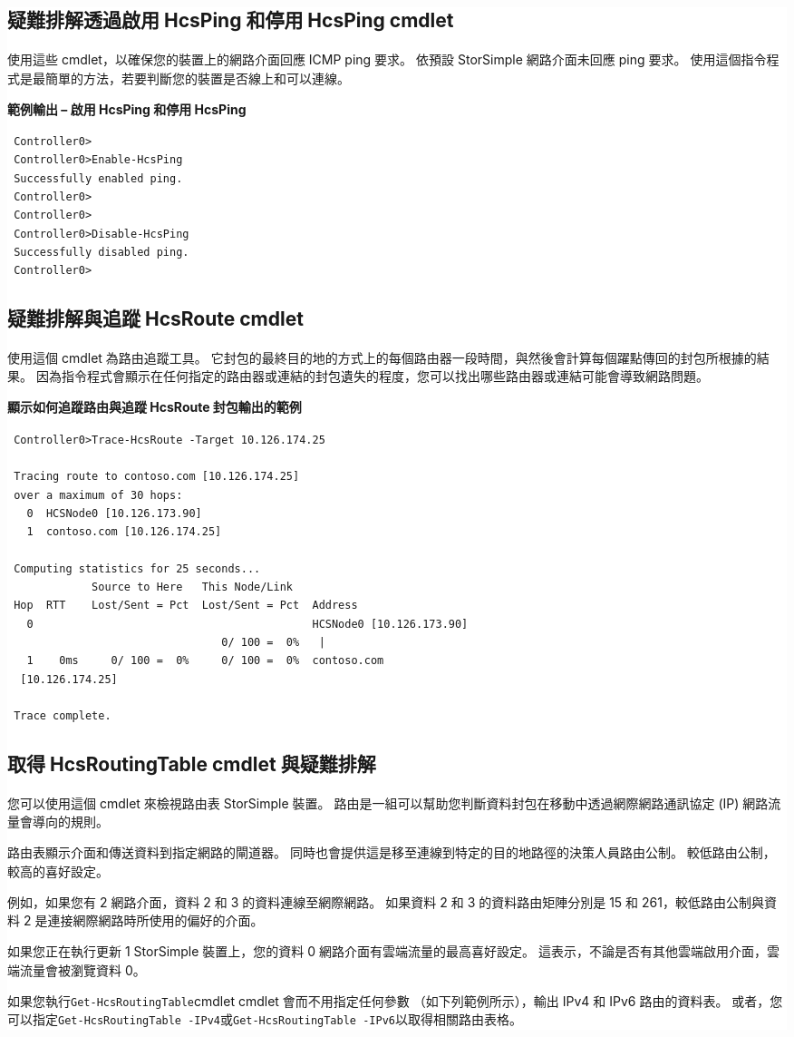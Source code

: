 ## <a name="troubleshoot-with-the-enable-hcsping-and-disable-hcsping-cmdlets"></a>疑難排解透過啟用 HcsPing 和停用 HcsPing cmdlet

使用這些 cmdlet，以確保您的裝置上的網路介面回應 ICMP ping 要求。 依預設 StorSimple 網路介面未回應 ping 要求。 使用這個指令程式是最簡單的方法，若要判斷您的裝置是否線上和可以連線。  

**範例輸出 – 啟用 HcsPing 和停用 HcsPing**

     Controller0>
     Controller0>Enable-HcsPing
     Successfully enabled ping.
     Controller0>
     Controller0>
     Controller0>Disable-HcsPing
     Successfully disabled ping.
     Controller0>

## <a name="troubleshoot-with-the-trace-hcsroute-cmdlet"></a>疑難排解與追蹤 HcsRoute cmdlet

使用這個 cmdlet 為路由追蹤工具。 它封包的最終目的地的方式上的每個路由器一段時間，與然後會計算每個躍點傳回的封包所根據的結果。 因為指令程式會顯示在任何指定的路由器或連結的封包遺失的程度，您可以找出哪些路由器或連結可能會導致網路問題。

**顯示如何追蹤路由與追蹤 HcsRoute 封包輸出的範例**

     Controller0>Trace-HcsRoute -Target 10.126.174.25
     
     Tracing route to contoso.com [10.126.174.25]
     over a maximum of 30 hops:
       0  HCSNode0 [10.126.173.90]
       1  contoso.com [10.126.174.25]
      
     Computing statistics for 25 seconds...
                 Source to Here   This Node/Link
     Hop  RTT    Lost/Sent = Pct  Lost/Sent = Pct  Address
       0                                           HCSNode0 [10.126.173.90]
                                     0/ 100 =  0%   |
       1    0ms     0/ 100 =  0%     0/ 100 =  0%  contoso.com
      [10.126.174.25]
      
     Trace complete.

## <a name="troubleshoot-with-the-get-hcsroutingtable-cmdlet"></a>取得 HcsRoutingTable cmdlet 與疑難排解

您可以使用這個 cmdlet 來檢視路由表 StorSimple 裝置。 路由是一組可以幫助您判斷資料封包在移動中透過網際網路通訊協定 (IP) 網路流量會導向的規則。 

路由表顯示介面和傳送資料到指定網路的閘道器。 同時也會提供這是移至連線到特定的目的地路徑的決策人員路由公制。 較低路由公制，較高的喜好設定。 

例如，如果您有 2 網路介面，資料 2 和 3 的資料連線至網際網路。 如果資料 2 和 3 的資料路由矩陣分別是 15 和 261，較低路由公制與資料 2 是連接網際網路時所使用的偏好的介面。

如果您正在執行更新 1 StorSimple 裝置上，您的資料 0 網路介面有雲端流量的最高喜好設定。 這表示，不論是否有其他雲端啟用介面，雲端流量會被瀏覽資料 0。 

如果您執行`Get-HcsRoutingTable`cmdlet cmdlet 會而不用指定任何參數 （如下列範例所示），輸出 IPv4 和 IPv6 路由的資料表。 或者，您可以指定`Get-HcsRoutingTable -IPv4`或`Get-HcsRoutingTable -IPv6`以取得相關路由表格。


[1]: https://technet.microsoft.com/library/dd379547(v=ws.10).aspx
[2]: https://technet.microsoft.com/library/dd392266(v=ws.10).aspx 